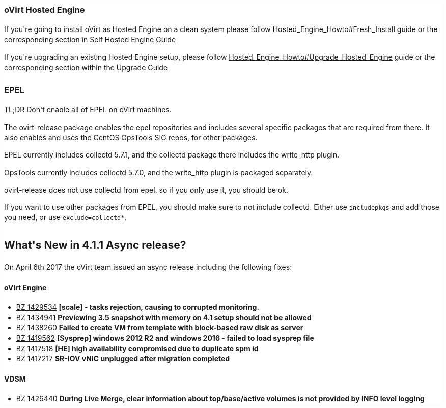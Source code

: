 

### oVirt Hosted Engine

If you're going to install oVirt as Hosted Engine on a clean system please
follow [Hosted_Engine_Howto#Fresh_Install](Hosted_Engine_Howto#Fresh_Install)
guide or the corresponding section in
[Self Hosted Engine Guide](/documentation/self-hosted/Self-Hosted_Engine_Guide/)

If you're upgrading an existing Hosted Engine setup, please follow
[Hosted_Engine_Howto#Upgrade_Hosted_Engine](Hosted_Engine_Howto#Upgrade_Hosted_Engine)
guide or the corresponding section within the
[Upgrade Guide](/documentation/upgrade-guide/upgrade-guide/)

### EPEL

TL;DR Don't enable all of EPEL on oVirt machines.

The ovirt-release package enables the epel repositories and includes several
specific packages that are required from there. It also enables and uses
the CentOS OpsTools SIG repos, for other packages.

EPEL currently includes collectd 5.7.1, and the collectd package there includes
the write_http plugin.

OpsTools currently includes collectd 5.7.0, and the write_http plugin is
packaged separately.

ovirt-release does not use collectd from epel, so if you only use it, you
should be ok.

If you want to use other packages from EPEL, you should make sure to not
include collectd. Either use `includepkgs` and add those you need, or use
`exclude=collectd*`.

## What's New in 4.1.1 Async release?
On April 6th 2017 the oVirt team issued an async release including the following fixes:

#### oVirt Engine
 - [BZ 1429534](https://bugzilla.redhat.com/1429534) <b>[scale] - tasks rejection, causing to corrupted monitoring.</b><br>
 - [BZ 1434941](https://bugzilla.redhat.com/1434941) <b>Previewing 3.5 snapshot with memory on 4.1 setup should not be allowed</b><br>
 - [BZ 1438260](https://bugzilla.redhat.com/1438260) <b>Failed to create VM from template with block-based raw disk as server</b><br>
 - [BZ 1419562](https://bugzilla.redhat.com/1419562) <b>[Sysprep] windows 2012 R2 and windows 2016 - failed to load sysprep file</b><br>
 - [BZ 1417518](https://bugzilla.redhat.com/1417518) <b>[HE] high availability compromised due to duplicate spm id</b><br>
 - [BZ 1417217](https://bugzilla.redhat.com/1417217) <b>SR-IOV vNIC unplugged after migration completed</b><br>

#### VDSM

 - [BZ 1426440](https://bugzilla.redhat.com/1426440) <b>During Live Merge, clear information about top/base/active volumes is not provided by INFO level logging</b><br>
